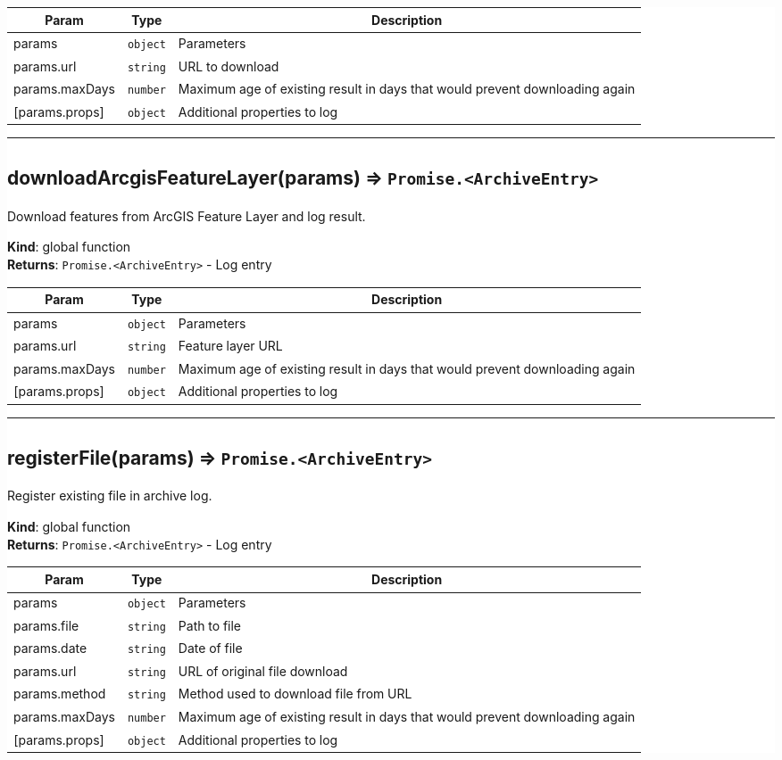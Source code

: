 | Param | Type | Description |
| --- | --- | --- |
| params | <code>object</code> | Parameters |
| params.url | <code>string</code> | URL to download |
| params.maxDays | <code>number</code> | Maximum age of existing result in days that would prevent downloading again |
| [params.props] | <code>object</code> | Additional properties to log |


* * *

<a name="downloadArcgisFeatureLayer"></a>

## downloadArcgisFeatureLayer(params) ⇒ <code>Promise.&lt;ArchiveEntry&gt;</code>
Download features from ArcGIS Feature Layer and log result.

**Kind**: global function  
**Returns**: <code>Promise.&lt;ArchiveEntry&gt;</code> - Log entry  

| Param | Type | Description |
| --- | --- | --- |
| params | <code>object</code> | Parameters |
| params.url | <code>string</code> | Feature layer URL |
| params.maxDays | <code>number</code> | Maximum age of existing result in days that would prevent downloading again |
| [params.props] | <code>object</code> | Additional properties to log |


* * *

<a name="registerFile"></a>

## registerFile(params) ⇒ <code>Promise.&lt;ArchiveEntry&gt;</code>
Register existing file in archive log.

**Kind**: global function  
**Returns**: <code>Promise.&lt;ArchiveEntry&gt;</code> - Log entry  

| Param | Type | Description |
| --- | --- | --- |
| params | <code>object</code> | Parameters |
| params.file | <code>string</code> | Path to file |
| params.date | <code>string</code> | Date of file |
| params.url | <code>string</code> | URL of original file download |
| params.method | <code>string</code> | Method used to download file from URL |
| params.maxDays | <code>number</code> | Maximum age of existing result in days that would prevent downloading again |
| [params.props] | <code>object</code> | Additional properties to log |
